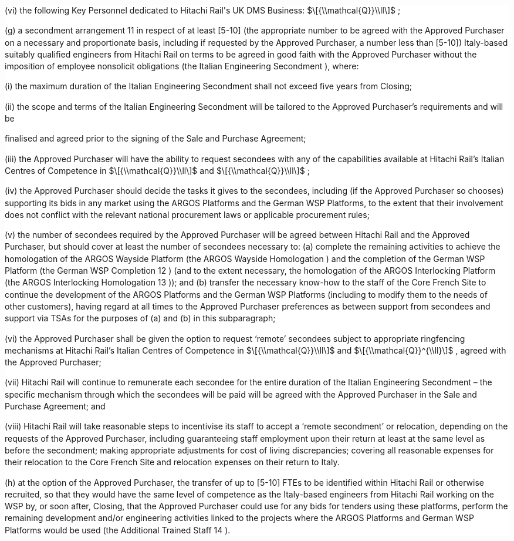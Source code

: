 (vi) the following Key Personnel dedicated to Hitachi Rail's UK DMS Business: $\[{\\mathcal{Q}}\\ll\]$ ;

(g) a secondment arrangement 11 in respect of at least \[5-10\] (the appropriate number to be agreed with the Approved Purchaser on a necessary and proportionate basis, including if requested by the Approved Purchaser, a number less than \[5-10\]) Italy-based suitably qualified engineers from Hitachi Rail on terms to be agreed in good faith with the Approved Purchaser without the imposition of employee nonsolicit obligations (the Italian Engineering Secondment ), where:

(i) the maximum duration of the Italian Engineering Secondment shall not exceed five years from Closing;

(ii) the scope and terms of the Italian Engineering Secondment will be tailored to the Approved Purchaser’s requirements and will be

finalised and agreed prior to the signing of the Sale and Purchase Agreement;

(iii) the Approved Purchaser will have the ability to request secondees with any of the capabilities available at Hitachi Rail’s Italian Centres of Competence in $\[{\\mathcal{Q}}\\ll\]$ and $\[{\\mathcal{Q}}\\ll\]$ ;

(iv) the Approved Purchaser should decide the tasks it gives to the secondees, including (if the Approved Purchaser so chooses) supporting its bids in any market using the ARGOS Platforms and the German WSP Platforms, to the extent that their involvement does not conflict with the relevant national procurement laws or applicable procurement rules;

(v) the number of secondees required by the Approved Purchaser will be agreed between Hitachi Rail and the Approved Purchaser, but should cover at least the number of secondees necessary to: (a) complete the remaining activities to achieve the homologation of the ARGOS Wayside Platform (the ARGOS Wayside Homologation ) and the completion of the German WSP Platform (the German WSP Completion 12 ) (and to the extent necessary, the homologation of the ARGOS Interlocking Platform (the ARGOS Interlocking Homologation 13 )); and (b) transfer the necessary know-how to the staff of the Core French Site to continue the development of the ARGOS Platforms and the German WSP Platforms (including to modify them to the needs of other customers), having regard at all times to the Approved Purchaser preferences as between support from secondees and support via TSAs for the purposes of (a) and (b) in this subparagraph;

(vi) the Approved Purchaser shall be given the option to request ‘remote’ secondees subject to appropriate ringfencing mechanisms at Hitachi Rail’s Italian Centres of Competence in $\[{\\mathcal{Q}}\\ll\]$ and $\[{\\mathcal{Q}}^{\\ll}\]$ , agreed with the Approved Purchaser;

(vii) Hitachi Rail will continue to remunerate each secondee for the entire duration of the Italian Engineering Secondment – the specific mechanism through which the secondees will be paid will be agreed with the Approved Purchaser in the Sale and Purchase Agreement; and

(viii) Hitachi Rail will take reasonable steps to incentivise its staff to accept a ‘remote secondment’ or relocation, depending on the requests of the Approved Purchaser, including guaranteeing staff employment upon their return at least at the same level as before the secondment; making appropriate adjustments for cost of living discrepancies; covering all reasonable expenses for their relocation to the Core French Site and relocation expenses on their return to Italy.

(h) at the option of the Approved Purchaser, the transfer of up to \[5-10\] FTEs to be identified within Hitachi Rail or otherwise recruited, so that they would have the same level of competence as the Italy-based engineers from Hitachi Rail working on the WSP by, or soon after, Closing, that the Approved Purchaser could use for any bids for tenders using these platforms, perform the remaining development and/or engineering activities linked to the projects where the ARGOS Platforms and German WSP Platforms would be used (the Additional Trained Staff 14 ).
